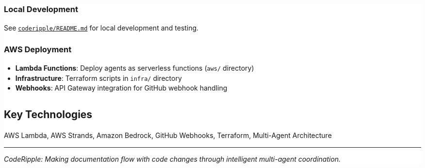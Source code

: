 ### Local Development
See [`coderipple/README.md`](./coderipple/README.md) for local development and testing.

### AWS Deployment  
- **Lambda Functions**: Deploy agents as serverless functions (`aws/` directory)
- **Infrastructure**: Terraform scripts in `infra/` directory
- **Webhooks**: API Gateway integration for GitHub webhook handling

## Key Technologies

AWS Lambda, AWS Strands, Amazon Bedrock, GitHub Webhooks, Terraform, Multi-Agent Architecture

---

*CodeRipple: Making documentation flow with code changes through intelligent multi-agent coordination.*